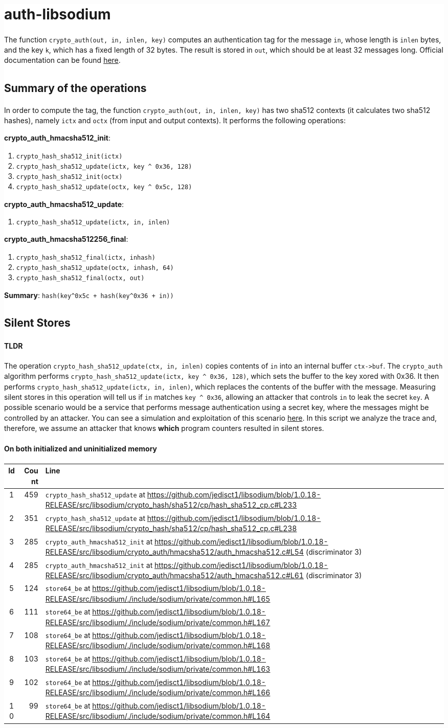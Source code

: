 # auth-libsodium
The function `crypto_auth(out, in, inlen, key)` computes an authentication tag for the message `in`, whose length is `inlen` bytes, and the key `k`, which has a fixed length of 32 bytes. The result is stored in `out`, which should be at least 32 messages long. Official documentation can be found [here](https://libsodium.gitbook.io/doc/secret-key_cryptography/secret-key_authentication).

## Summary of the operations
In order to compute the tag, the function `crypto_auth(out, in, inlen, key)` has two sha512 contexts (it calculates two sha512 hashes), namely `ictx` and `octx` (from input and output contexts). It performs the following operations:

**crypto_auth_hmacsha512_init**:
1. `crypto_hash_sha512_init(ictx)`
2. `crypto_hash_sha512_update(ictx, key ^ 0x36, 128)`
3. `crypto_hash_sha512_init(octx)`
4. `crypto_hash_sha512_update(octx, key ^ 0x5c, 128)`

**crypto_auth_hmacsha512_update**:
1. `crypto_hash_sha512_update(ictx, in, inlen)`

**crypto_auth_hmacsha512256_final**:
1. `crypto_hash_sha512_final(ictx, inhash)`
2. `crypto_hash_sha512_update(octx, inhash, 64)`
3. `crypto_hash_sha512_final(octx, out)`

**Summary**: `hash(key^0x5c + hash(key^0x36 + in))`

## Silent Stores

#### TLDR
The operation `crypto_hash_sha512_update(ctx, in, inlen)` copies contents of `in` into an internal buffer `ctx->buf`. The `crypto_auth` algorithm performs `crypto_hash_sha512_update(ictx, key ^ 0x36, 128)`, which sets the buffer to the key xored with 0x36. It then performs `crypto_hash_sha512_update(ictx, in, inlen)`, which replaces the contents of the buffer with the message. Measuring silent stores in this operation will tell us if `in` matches `key ^ 0x36`, allowing an attacker that controls `in` to leak the secret `key`. A possible scenario would be a service that performs message authentication using a secret key, where the messages might be controlled by an attacker. You can see a simulation and exploitation of this scenario [here](../src/attack_auth_ssi.py). In this script we analyze the trace and, therefore, we assume an attacker that knows **which** program counters resulted in silent stores.


#### On both initialized and uninitialized memory
| Id | Count |                                                                                   Line                                                                                  |
|:--:|------:|:------------------------------------------------------------------------------------------------------------------------------------------------------------------------|
| 1  |   459 | `crypto_hash_sha512_update` at https://github.com/jedisct1/libsodium/blob/1.0.18-RELEASE/src/libsodium/crypto_hash/sha512/cp/hash_sha512_cp.c#L233                      |
| 2  |   351 | `crypto_hash_sha512_update` at https://github.com/jedisct1/libsodium/blob/1.0.18-RELEASE/src/libsodium/crypto_hash/sha512/cp/hash_sha512_cp.c#L238                      |
| 3  |   285 | `crypto_auth_hmacsha512_init` at https://github.com/jedisct1/libsodium/blob/1.0.18-RELEASE/src/libsodium/crypto_auth/hmacsha512/auth_hmacsha512.c#L54 (discriminator 3) |
| 4  |   285 | `crypto_auth_hmacsha512_init` at https://github.com/jedisct1/libsodium/blob/1.0.18-RELEASE/src/libsodium/crypto_auth/hmacsha512/auth_hmacsha512.c#L61 (discriminator 3) |
| 5  |   124 | `store64_be` at https://github.com/jedisct1/libsodium/blob/1.0.18-RELEASE/src/libsodium/./include/sodium/private/common.h#L165                                          |
| 6  |   111 | `store64_be` at https://github.com/jedisct1/libsodium/blob/1.0.18-RELEASE/src/libsodium/./include/sodium/private/common.h#L167                                          |
| 7  |   108 | `store64_be` at https://github.com/jedisct1/libsodium/blob/1.0.18-RELEASE/src/libsodium/./include/sodium/private/common.h#L168                                          |
| 8  |   103 | `store64_be` at https://github.com/jedisct1/libsodium/blob/1.0.18-RELEASE/src/libsodium/./include/sodium/private/common.h#L163                                          |
| 9  |   102 | `store64_be` at https://github.com/jedisct1/libsodium/blob/1.0.18-RELEASE/src/libsodium/./include/sodium/private/common.h#L166                                          |
| 10 |    99 | `store64_be` at https://github.com/jedisct1/libsodium/blob/1.0.18-RELEASE/src/libsodium/./include/sodium/private/common.h#L164                                          |